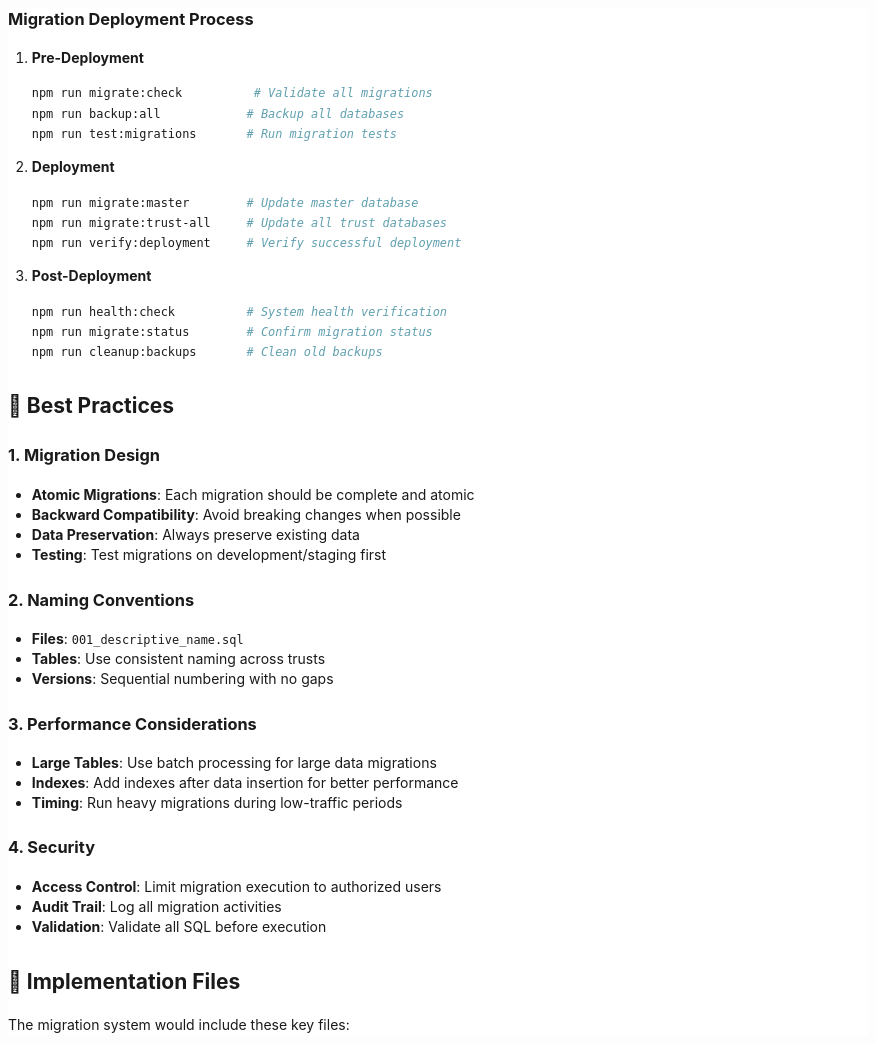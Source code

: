 ### Migration Deployment Process

1. **Pre-Deployment**
   ```bash
   npm run migrate:check          # Validate all migrations
   npm run backup:all            # Backup all databases
   npm run test:migrations       # Run migration tests
   ```

2. **Deployment**
   ```bash
   npm run migrate:master        # Update master database
   npm run migrate:trust-all     # Update all trust databases
   npm run verify:deployment     # Verify successful deployment
   ```

3. **Post-Deployment**
   ```bash
   npm run health:check          # System health verification
   npm run migrate:status        # Confirm migration status
   npm run cleanup:backups       # Clean old backups
   ```

## 📝 Best Practices

### 1. Migration Design

- **Atomic Migrations**: Each migration should be complete and atomic
- **Backward Compatibility**: Avoid breaking changes when possible
- **Data Preservation**: Always preserve existing data
- **Testing**: Test migrations on development/staging first

### 2. Naming Conventions

- **Files**: `001_descriptive_name.sql`
- **Tables**: Use consistent naming across trusts
- **Versions**: Sequential numbering with no gaps

### 3. Performance Considerations

- **Large Tables**: Use batch processing for large data migrations
- **Indexes**: Add indexes after data insertion for better performance
- **Timing**: Run heavy migrations during low-traffic periods

### 4. Security

- **Access Control**: Limit migration execution to authorized users
- **Audit Trail**: Log all migration activities
- **Validation**: Validate all SQL before execution

## 🔧 Implementation Files

The migration system would include these key files:
